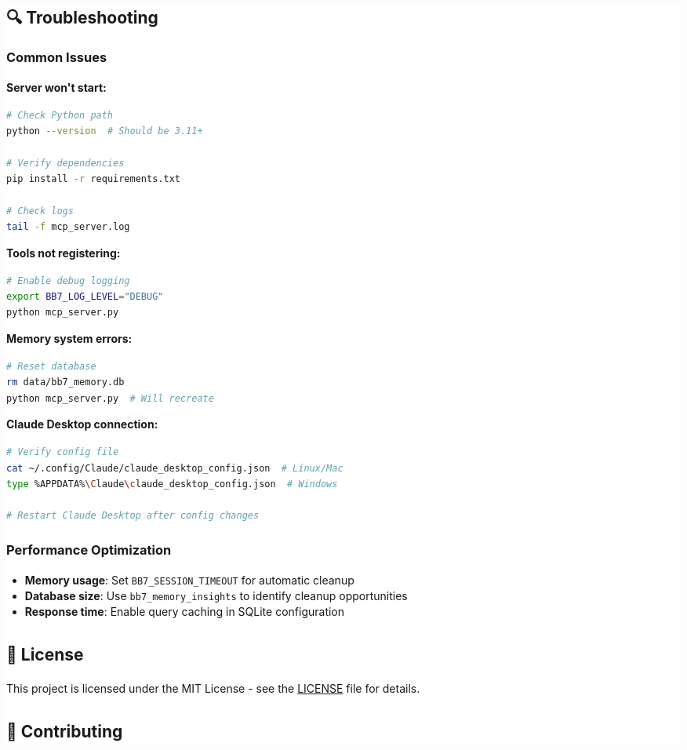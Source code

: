 ## 🔍 Troubleshooting

### Common Issues

**Server won't start:**

```bash
# Check Python path
python --version  # Should be 3.11+

# Verify dependencies
pip install -r requirements.txt

# Check logs
tail -f mcp_server.log
```

**Tools not registering:**

```bash
# Enable debug logging
export BB7_LOG_LEVEL="DEBUG"
python mcp_server.py
```

**Memory system errors:**

```bash
# Reset database
rm data/bb7_memory.db
python mcp_server.py  # Will recreate
```

**Claude Desktop connection:**

```bash
# Verify config file
cat ~/.config/Claude/claude_desktop_config.json  # Linux/Mac
type %APPDATA%\Claude\claude_desktop_config.json  # Windows

# Restart Claude Desktop after config changes
```

### Performance Optimization

- **Memory usage**: Set `BB7_SESSION_TIMEOUT` for automatic cleanup
- **Database size**: Use `bb7_memory_insights` to identify cleanup opportunities
- **Response time**: Enable query caching in SQLite configuration

## 📄 License

This project is licensed under the MIT License - see the [LICENSE](LICENSE) file for details.

## 🤝 Contributing
